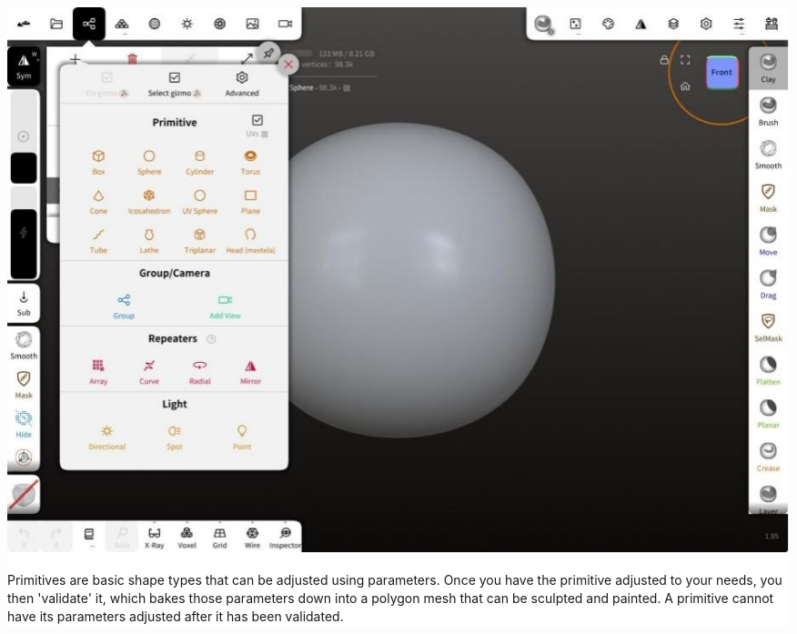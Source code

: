 ![p0-39.png](images/P0-39.jpg)

Primitives are basic shape types that can be adjusted using parameters. Once you have the primitive adjusted to your needs, you then 'validate' it, which bakes those parameters down into a polygon mesh that can be sculpted and painted. A primitive cannot have its parameters adjusted after it has been validated.
